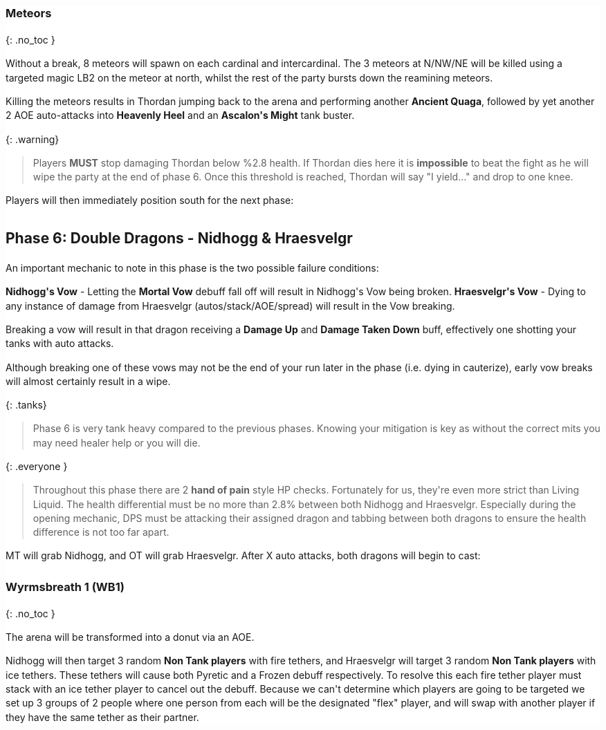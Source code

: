 ### Meteors
{: .no_toc }

Without a break, 8 meteors will spawn on each cardinal and intercardinal. The 3 meteors at N/NW/NE will be killed using a targeted magic LB2 on the meteor at north, whilst the rest of the party bursts down the reamining meteors.

Killing the meteors results in Thordan jumping back to the arena and performing another **Ancient Quaga**, followed by yet another 2 AOE auto-attacks into **Heavenly Heel** and an **Ascalon's Might** tank buster.

{: .warning} 
> Players **MUST** stop damaging Thordan below %2.8 health. If Thordan dies here it is **impossible** to beat the fight as he will wipe the party at the end of phase 6.
> Once this threshold is reached, Thordan will say "I yield..." and drop to one knee.

Players will then immediately position south for the next phase:

## Phase 6: Double Dragons - Nidhogg & Hraesvelgr

An important mechanic to note in this phase is the two possible failure conditions:

**Nidhogg's Vow** - Letting the **Mortal Vow** debuff fall off will result in Nidhogg's Vow being broken.
**Hraesvelgr's Vow** - Dying to any instance of damage from Hraesvelgr (autos/stack/AOE/spread) will result in the Vow breaking.

Breaking a vow will result in that dragon receiving a **Damage Up** and **Damage Taken Down** buff, effectively one shotting your tanks with auto attacks.

Although breaking one of these vows may not be the end of your run later in the phase (i.e. dying in cauterize), early vow breaks will almost certainly result in a wipe.

{: .tanks}
> Phase 6 is very tank heavy compared to the previous phases. Knowing your mitigation is key as without the correct mits you may need healer help or you will die.

{: .everyone }
> Throughout this phase there are 2 **hand of pain** style HP checks. Fortunately for us, they're even more strict than Living Liquid. The health differential must be no more than 2.8% between both Nidhogg and Hraesvelgr. Especially during the opening mechanic, DPS must be attacking their assigned dragon and tabbing between both dragons to ensure the health difference is not too far apart.

MT will grab Nidhogg, and OT will grab Hraesvelgr. After X auto attacks, both dragons will begin to cast:

### Wyrmsbreath 1 (WB1)
{: .no_toc }

The arena will be transformed into a donut via an AOE.

Nidhogg will then target 3 random **Non Tank players** with fire tethers, and Hraesvelgr will target 3 random **Non Tank players** with ice tethers. These tethers will cause both Pyretic and a Frozen debuff respectively. To resolve this each fire tether player must stack with an ice tether player to cancel out the debuff. Because we can't determine which players are going to be targeted we set up 3 groups of 2 people where one person from each will be the designated "flex" player, and will swap with another player if they have the same tether as their partner.
